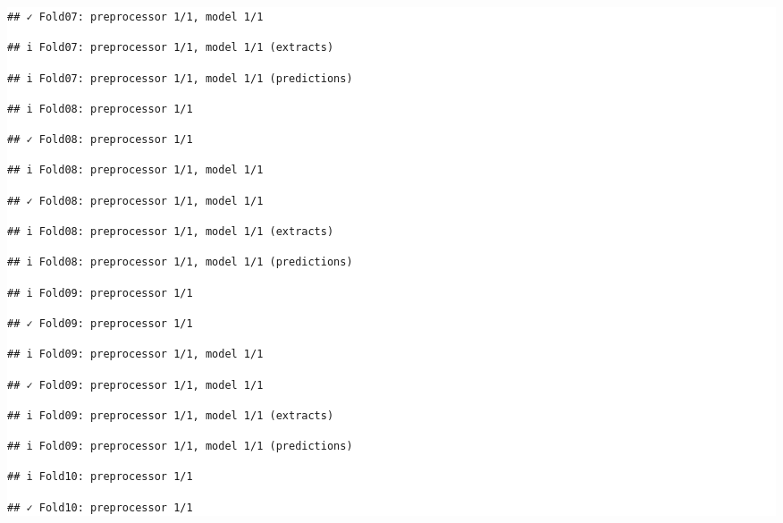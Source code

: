 ```
## ✓ Fold07: preprocessor 1/1, model 1/1
```

```
## i Fold07: preprocessor 1/1, model 1/1 (extracts)
```

```
## i Fold07: preprocessor 1/1, model 1/1 (predictions)
```

```
## i Fold08: preprocessor 1/1
```

```
## ✓ Fold08: preprocessor 1/1
```

```
## i Fold08: preprocessor 1/1, model 1/1
```

```
## ✓ Fold08: preprocessor 1/1, model 1/1
```

```
## i Fold08: preprocessor 1/1, model 1/1 (extracts)
```

```
## i Fold08: preprocessor 1/1, model 1/1 (predictions)
```

```
## i Fold09: preprocessor 1/1
```

```
## ✓ Fold09: preprocessor 1/1
```

```
## i Fold09: preprocessor 1/1, model 1/1
```

```
## ✓ Fold09: preprocessor 1/1, model 1/1
```

```
## i Fold09: preprocessor 1/1, model 1/1 (extracts)
```

```
## i Fold09: preprocessor 1/1, model 1/1 (predictions)
```

```
## i Fold10: preprocessor 1/1
```

```
## ✓ Fold10: preprocessor 1/1
```

